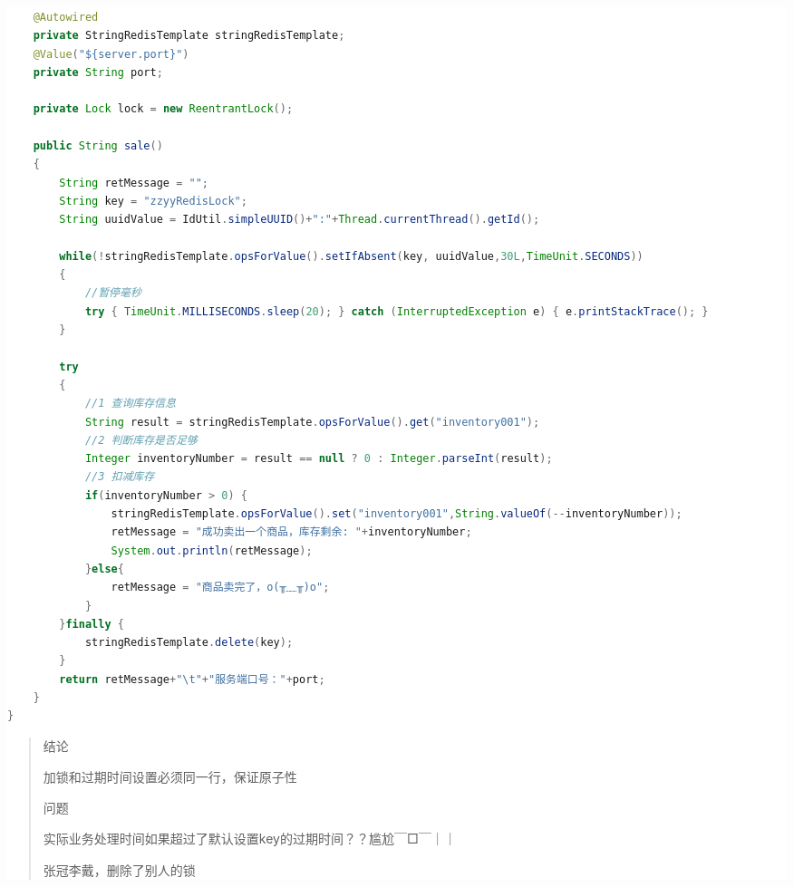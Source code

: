   ```java
      @Autowired
      private StringRedisTemplate stringRedisTemplate;
      @Value("${server.port}")
      private String port;
  
      private Lock lock = new ReentrantLock();
  
      public String sale()
      {
          String retMessage = "";
          String key = "zzyyRedisLock";
          String uuidValue = IdUtil.simpleUUID()+":"+Thread.currentThread().getId();
  
          while(!stringRedisTemplate.opsForValue().setIfAbsent(key, uuidValue,30L,TimeUnit.SECONDS))
          {
              //暂停毫秒
              try { TimeUnit.MILLISECONDS.sleep(20); } catch (InterruptedException e) { e.printStackTrace(); }
          }
  
          try
          {
              //1 查询库存信息
              String result = stringRedisTemplate.opsForValue().get("inventory001");
              //2 判断库存是否足够
              Integer inventoryNumber = result == null ? 0 : Integer.parseInt(result);
              //3 扣减库存
              if(inventoryNumber > 0) {
                  stringRedisTemplate.opsForValue().set("inventory001",String.valueOf(--inventoryNumber));
                  retMessage = "成功卖出一个商品，库存剩余: "+inventoryNumber;
                  System.out.println(retMessage);
              }else{
                  retMessage = "商品卖完了，o(╥﹏╥)o";
              }
          }finally {
              stringRedisTemplate.delete(key);
          }
          return retMessage+"\t"+"服务端口号："+port;
      }
  }
  ```

  > 结论
  >
  > 加锁和过期时间设置必须同一行，保证原子性
  >
  > 问题
  >
  > 实际业务处理时间如果超过了默认设置key的过期时间？？尴尬￣□￣｜｜
  >
  > 张冠李戴，删除了别人的锁
